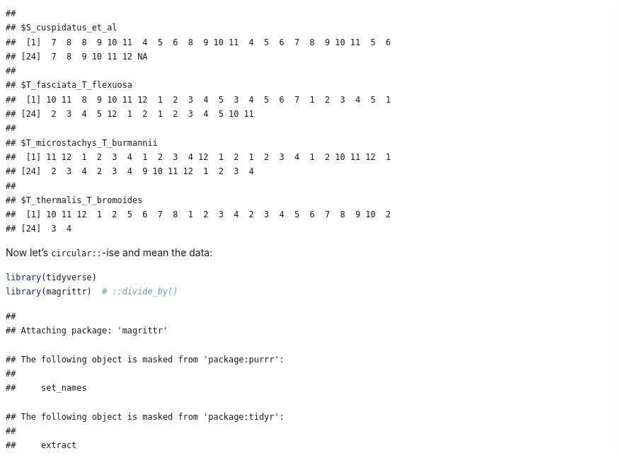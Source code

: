     ## 
    ## $S_cuspidatus_et_al
    ##  [1]  7  8  8  9 10 11  4  5  6  8  9 10 11  4  5  6  7  8  9 10 11  5  6
    ## [24]  7  8  9 10 11 12 NA
    ## 
    ## $T_fasciata_T_flexuosa
    ##  [1] 10 11  8  9 10 11 12  1  2  3  4  5  3  4  5  6  7  1  2  3  4  5  1
    ## [24]  2  3  4  5 12  1  2  1  2  3  4  5 10 11
    ## 
    ## $T_microstachys_T_burmannii
    ##  [1] 11 12  1  2  3  4  1  2  3  4 12  1  2  1  2  3  4  1  2 10 11 12  1
    ## [24]  2  3  4  2  3  4  9 10 11 12  1  2  3  4
    ## 
    ## $T_thermalis_T_bromoides
    ##  [1] 10 11 12  1  2  5  6  7  8  1  2  3  4  2  3  4  5  6  7  8  9 10  2
    ## [24]  3  4

Now let’s `circular::`-ise and mean the data:

``` r
library(tidyverse)
library(magrittr)  # ::divide_by()
```

    ## 
    ## Attaching package: 'magrittr'

    ## The following object is masked from 'package:purrr':
    ## 
    ##     set_names

    ## The following object is masked from 'package:tidyr':
    ## 
    ##     extract
